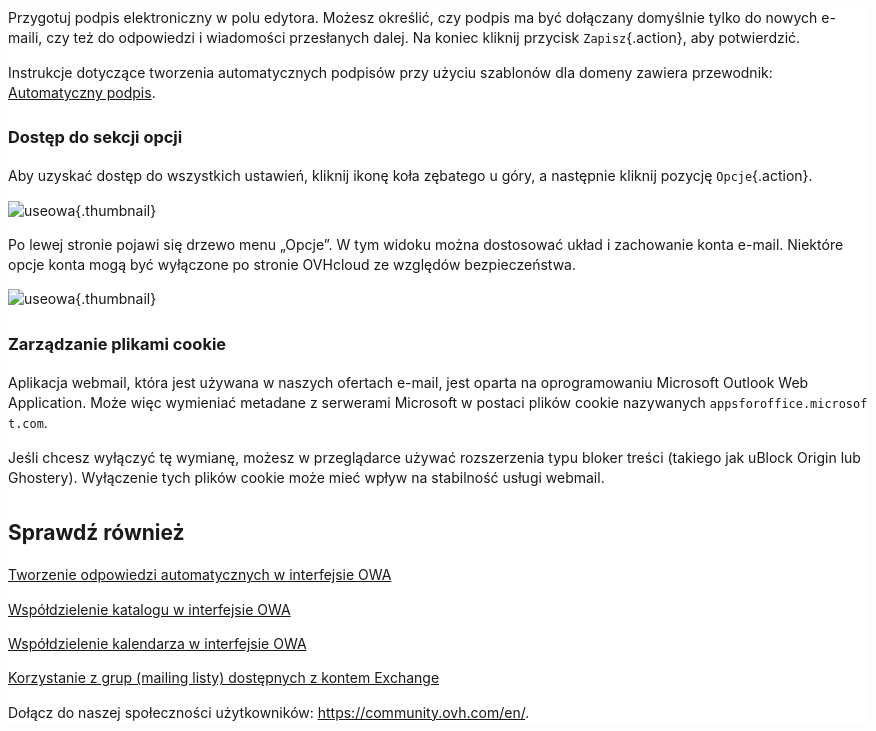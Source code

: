Przygotuj podpis elektroniczny w polu edytora. Możesz określić, czy podpis ma być dołączany domyślnie tylko do nowych e-maili, czy też do odpowiedzi i wiadomości przesłanych dalej. Na koniec kliknij przycisk `Zapisz`{.action}, aby potwierdzić.

Instrukcje dotyczące tworzenia automatycznych podpisów przy użyciu szablonów dla domeny zawiera przewodnik: [Automatyczny podpis](/pages/web/microsoft-collaborative-solutions/feature_footers).

### Dostęp do sekcji opcji

Aby uzyskać dostęp do wszystkich ustawień, kliknij ikonę koła zębatego u góry, a następnie kliknij pozycję `Opcje`{.action}.

![useowa](images/owa_exchange_step12.png){.thumbnail}

Po lewej stronie pojawi się drzewo menu „Opcje”. W tym widoku można dostosować układ i zachowanie konta e-mail. Niektóre opcje konta mogą być wyłączone po stronie OVHcloud ze względów bezpieczeństwa.

![useowa](images/owa_exchange_step23.png){.thumbnail}

### Zarządzanie plikami cookie

Aplikacja webmail, która jest używana w naszych ofertach e-mail, jest oparta na oprogramowaniu Microsoft Outlook Web Application. Może więc wymieniać metadane z serwerami Microsoft w postaci plików cookie nazywanych `appsforoffice.microsoft.com`.

Jeśli chcesz wyłączyć tę wymianę, możesz w przeglądarce używać rozszerzenia typu bloker treści (takiego jak uBlock Origin lub Ghostery).
Wyłączenie tych plików cookie może mieć wpływ na stabilność usługi webmail.

## Sprawdź również

[Tworzenie odpowiedzi automatycznych w interfejsie OWA](/pages/web/microsoft-collaborative-solutions/owa_automatic_replies)

[Współdzielenie katalogu w interfejsie OWA](/pages/web/microsoft-collaborative-solutions/owa_directory_sharing)

[Współdzielenie kalendarza w interfejsie OWA](/pages/web/microsoft-collaborative-solutions/owa_calendar_sharing)

[Korzystanie z grup (mailing listy) dostępnych z kontem Exchange](/pages/web/microsoft-collaborative-solutions/feature_groups)

Dołącz do naszej społeczności użytkowników: <https://community.ovh.com/en/>.